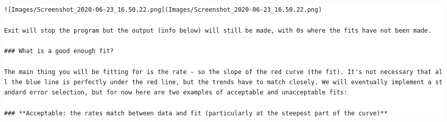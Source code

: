     ![Images/Screenshot_2020-06-23_16.50.22.png](Images/Screenshot_2020-06-23_16.50.22.png)

    Exit will stop the program but the output (info below) will still be made, with 0s where the fits have not been made.

    ### What is a good enough fit?

    The main thing you will be fitting for is the rate - so the slope of the red curve (the fit). It's not necessary that all the blue line is perfectly under the red line, but the trends have to match closely. We will eventually implement a standard error selection, but for now here are two examples of acceptable and unacceptable fits:

    ### **Acceptable: the rates match between data and fit (particularly at the steepest part of the curve)**
